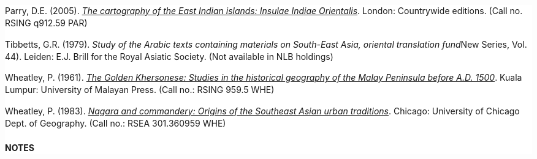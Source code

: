 Parry, D.E. (2005). *[The cartography of the East Indian islands: Insulae Indiae Orientalis](https://eservice.nlb.gov.sg/item_holding.aspx?bid=12669569)*. London: Countrywide editions. (Call no. RSING q912.59 PAR)

Tibbetts, G.R. (1979). <i>Study of the Arabic texts containing materials on South-East Asia, oriental translation fund</i>New Series, Vol. 44). Leiden: E.J. Brill for the Royal Asiatic Society. (Not available in NLB holdings)

Wheatley, P. (1961). *[The Golden Khersonese: Studies in the historical geography of the Malay Peninsula before A.D. 1500](https://eservice.nlb.gov.sg/item_holding.aspx?bid=3283462)*. Kuala Lumpur: University of Malayan Press. (Call no.: RSING 959.5 WHE)

Wheatley, P. (1983). *[Nagara and commandery: Origins of the Southeast Asian urban traditions](https://eservice.nlb.gov.sg/item_holding.aspx?bid=2907872)*. Chicago: University of Chicago Dept. of Geography. (Call no.: RSEA 301.360959 WHE)

#### **NOTES**
[^1]: See David E. Parry’s write up of his collection in his D.E.Parry, (2005). *[The cartography of the East Indian islands: Insulae Indiae Orientalis](https://eservice.nlb.gov.sg/item_holding.aspx?bid=12669569)*. London: Countrywide editions. (Call no. RSING q912.59 PAR)

[^2]: Harley, J.B. (2001). <i>The new nature of maps: Essays in the history of cartography</i>. Baltimore: John Hopkins University Press. (Not available in NLB holdings)

[^3]: See Jerry Brotton for a development of this argument in his Brotton, J. (1997). <i>Trading territories: Mapping the early modern world</i>. London: Reaktion Books. (Not available in NLB holdings)

[^4]: Renou, L. (1925). *[La Géographie de Ptolémée. L'Inde. (vii, 1–4)](https://eservice.nlb.gov.sg/item_holding.aspx?bid=13025605)*. Paris: Champion. (Call no.: RCLOS 911.54 PTO)

[^5]: Braddell, R.St.J. (1980). *[A study of ancient times in the Malay Peninsula and the Straits of Malacca and notes on ancient times in Malaya](https://eservice.nlb.gov.sg/item_holding.aspx?bid=4284660)*. Kuala Lumpur: Malaysian Branch of the Royal Asiatic Society. (Call no.: RDLKL 959.01 BRA)

[^6]: Tibbetts, G.R. (1979). <i>Study of the Arabic texts containing materials on South-East Asia, oriental translation fund</i> (New Series, Vol. 44). Leiden: E.J. Brill for the Royal Asiatic Society. (Not available in NLB holdings)

[^7]: Godinho de Eredia, M. (1997). *[Eredia’s description of Malacca, Meridonial India and Cathay](https://eservice.nlb.gov.sg/item_holding.aspx?bid=9014418)*. Kuala Lumpur: Malaysian Branch of the Royal Asiatic Society. (Call no.: RSING 959.5118 GOD)

[^8]: Mills, J.V. (1937, December). On a collection of Malayan maps in Raffles Library. <i>Journal of the Malayan Branch of the Royal Asiatic Society</i>, 15 (3), 49–63. Retrieved from JSTOR via NLB’s *[eResources](https://eresources.nlb.gov.sg/main/)* website.

[^9]: Gibson-Hill’s study was first published as Singapore: Notes on the history of the Old Strait, 1580–1850. (1954, May). <i>Journal of the Malaysian Branch of the Royal Asiatic Society</i>, 27 (1), (165), 163–214.  Retrieved from JSTOR via NLB’s *[eResources](https://eresources.nlb.gov.sg/main/)* website and expanded as Gibson-Hill, C.A. (1956, December). *[Singapore: Old Strait and new harbour, 1300–1870](https://eservice.nlb.gov.sg/item_holding.aspx?bid=4077989)*. (Memoirs (Raffles Museum), No. 3). Singapore: Government Printers. (Call no.: RCLOS 959.51 BOG)

[^10]: Miskic, J.N., &amp; Low, C-A, M.G. (Eds.). (2004). *[Early Singapore 1300s─1819: Evidence in maps, test and artefacts](https://eservice.nlb.gov.sg/item_holding.aspx?bid=12284523)*. Singapore: Singapore History Museum. (Call no.: RSING 959.5703 EAR)

[^11]: See Sailing past Singapore. In *[Miskic &amp; Low](https://eservice.nlb.gov.sg/item_holding.aspx?bid=12284523)*, 2004, pp. 95–105.

[^12]: A Portuguese-Dutch naval battle in Johor river estuary and the liberation on Johor Lama in 1603. In *[Miskic &amp; Low](https://eservice.nlb.gov.sg/item_holding.aspx?bid=12284523)*, 2004, pp. 106–117 and Borschberg, P. (2010). *[The Singapore and Melaka Straits: Violence, security and diplomacy in the 17th century](https://eservice.nlb.gov.sg/item_holding.aspx?bid=13218095)* (pp. 60–112). Singapore: NUS Press. (Call no.: RSING 911.16472 BOR) which carries the narrative forward from the 1603 battle.